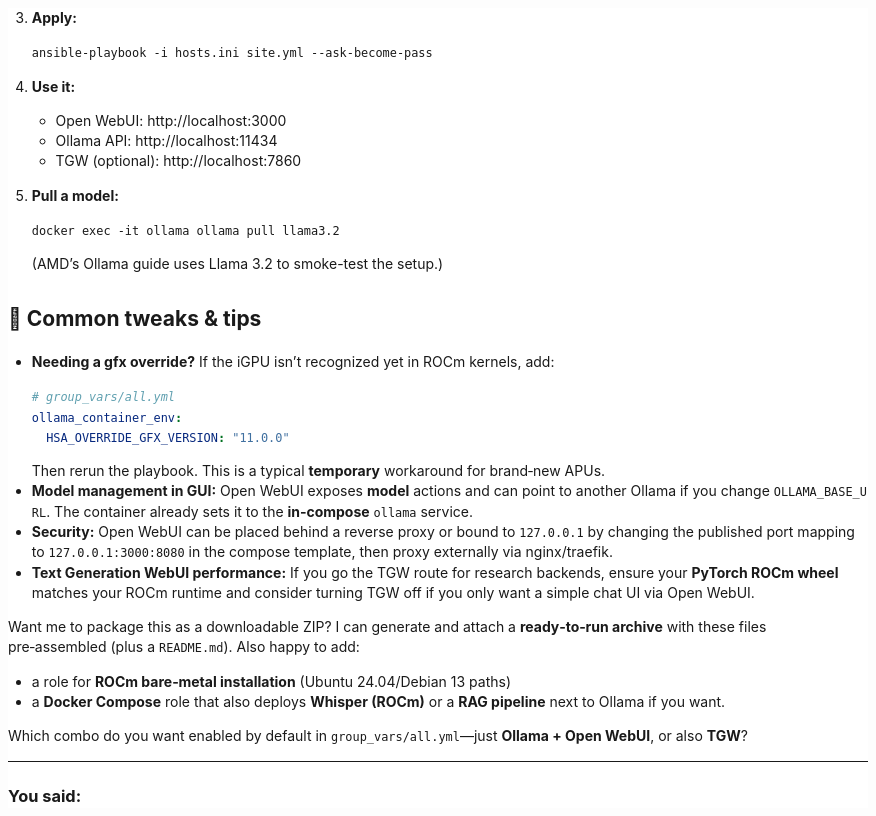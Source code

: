 3.  **Apply:**

    ```shell
    ansible-playbook -i hosts.ini site.yml --ask-become-pass
    ```

4.  **Use it:**

      * Open WebUI: http://localhost:3000
      * Ollama API: http://localhost:11434
      * TGW (optional): http://localhost:7860

5.  **Pull a model:**

    ```shell
    docker exec -it ollama ollama pull llama3.2
    ```

    (AMD’s Ollama guide uses Llama 3.2 to smoke-test the setup.)

## 🧩 Common tweaks & tips

  * **Needing a gfx override?** If the iGPU isn’t recognized yet in ROCm kernels, add:
    ```yaml
    # group_vars/all.yml
    ollama_container_env:
      HSA_OVERRIDE_GFX_VERSION: "11.0.0"
    ```
    Then rerun the playbook. This is a typical **temporary** workaround for brand‑new APUs.
  * **Model management in GUI:** Open WebUI exposes **model** actions and can point to another Ollama if you change `OLLAMA_BASE_URL`. The container already sets it to the **in‑compose** `ollama` service.
  * **Security:** Open WebUI can be placed behind a reverse proxy or bound to `127.0.0.1` by changing the published port mapping to `127.0.0.1:3000:8080` in the compose template, then proxy externally via nginx/traefik.
  * **Text Generation WebUI performance:** If you go the TGW route for research backends, ensure your **PyTorch ROCm wheel** matches your ROCm runtime and consider turning TGW off if you only want a simple chat UI via Open WebUI.

Want me to package this as a downloadable ZIP?
I can generate and attach a **ready‑to‑run archive** with these files pre‑assembled (plus a `README.md`). Also happy to add:

  * a role for **ROCm bare‑metal installation** (Ubuntu 24.04/Debian 13 paths)
  * a **Docker Compose** role that also deploys **Whisper (ROCm)** or a **RAG pipeline** next to Ollama if you want.

Which combo do you want enabled by default in `group_vars/all.yml`—just **Ollama + Open WebUI**, or also **TGW**?

-----

### You said:
